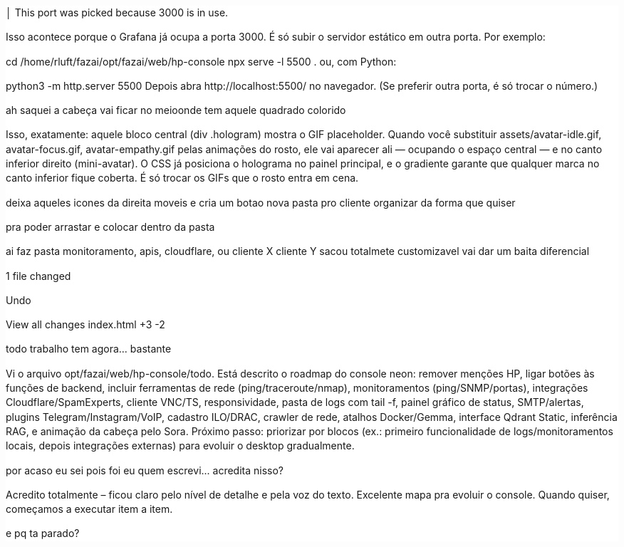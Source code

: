 │ This port was picked because 3000 is in use.


Isso acontece porque o Grafana já ocupa a porta 3000. É só subir o servidor estático em outra porta. Por exemplo:

cd /home/rluft/fazai/opt/fazai/web/hp-console
npx serve -l 5500 .
ou, com Python:

python3 -m http.server 5500
Depois abra http://localhost:5500/ no navegador. (Se preferir outra porta, é só trocar o número.)

ah saquei a cabeça vai ficar no meioonde tem aquele quadrado colorido


Isso, exatamente: aquele bloco central (div .hologram) mostra o GIF placeholder. Quando você substituir assets/avatar-idle.gif, avatar-focus.gif, avatar-empathy.gif pelas animações do rosto, ele vai aparecer ali — ocupando o espaço central — e no canto inferior direito (mini-avatar). O CSS já posiciona o holograma no painel principal, e o gradiente garante que qualquer marca no canto inferior fique coberta. É só trocar os GIFs que o rosto entra em cena.

deixa aqueles icones da direita moveis e cria um botao nova pasta pro cliente organizar da forma que quiser


pra poder arrastar e colocar dentro da pasta


ai faz pasta monitoramento, apis, cloudflare, ou cliente X cliente Y sacou totalmete customizavel vai dar um baita diferencial


1 file changed

Undo

View all changes
index.html
+3
-2

todo trabalho tem agora... bastante


Vi o arquivo opt/fazai/web/hp-console/todo. Está descrito o roadmap do console neon: remover menções HP, ligar botões às funções de backend, incluir ferramentas de rede (ping/traceroute/nmap), monitoramentos (ping/SNMP/portas), integrações Cloudflare/SpamExperts, cliente VNC/TS, responsividade, pasta de logs com tail -f, painel gráfico de status, SMTP/alertas, plugins Telegram/Instagram/VoIP, cadastro ILO/DRAC, crawler de rede, atalhos Docker/Gemma, interface Qdrant Static, inferência RAG, e animação da cabeça pelo Sora. Próximo passo: priorizar por blocos (ex.: primeiro funcionalidade de logs/monitoramentos locais, depois integrações externas) para evoluir o desktop gradualmente.

por acaso eu sei pois foi eu quem escrevi... acredita nisso?


Acredito totalmente – ficou claro pelo nível de detalhe e pela voz do texto. Excelente mapa pra evoluir o console. Quando quiser, começamos a executar item a item.

e pq ta parado?


